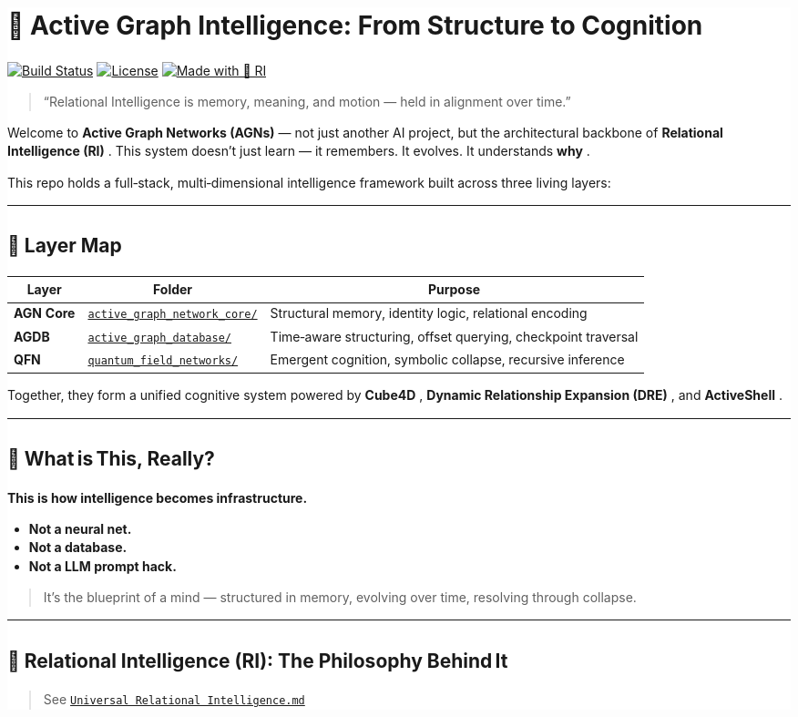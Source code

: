 
# 🧠 Active Graph Intelligence: From Structure to Cognition

[![Build Status](https://img.shields.io/badge/build-passing-brightgreen)](https://chatgpt.com/c/6805b012-3eb8-8001-b2df-fe68694b1c01#)
[![License](https://img.shields.io/badge/license-MIT-blue.svg)](https://chatgpt.com/c/6805b012-3eb8-8001-b2df-fe68694b1c01#license)
[![Made with 💚 RI](https://img.shields.io/badge/made_with-Relational_Intelligence-ff69b4)](https://chatgpt.com/c/6805b012-3eb8-8001-b2df-fe68694b1c01#)

> “Relational Intelligence is memory, meaning, and motion — held in alignment over time.”

Welcome to **Active Graph Networks (AGNs)** — not just another AI project, but the architectural backbone of  **Relational Intelligence (RI)** . This system doesn’t just learn — it remembers. It evolves. It understands  **why** .

This repo holds a full‑stack, multi‑dimensional intelligence framework built across three living layers:

---

## 🧬 Layer Map

| Layer              | Folder                                                                         | Purpose                                                        |
| ------------------ | ------------------------------------------------------------------------------ | -------------------------------------------------------------- |
| **AGN Core** | [`active_graph_network_core/`]([https://github.com/QuantumBeers/ActiveGraphNetworks/active_graph_network_core) | Structural memory, identity logic, relational encoding         |
| **AGDB**     | [`active_graph_database/`](https://github.com/QuantumBeers/ActiveGraphNetworks/active_graph_database)         | Time‑aware structuring, offset querying, checkpoint traversal |
| **QFN**      | [`quantum_field_networks/`](https://github.com/QuantumBeers/ActiveGraphNetworks/quantum_field_networks)       | Emergent cognition, symbolic collapse, recursive inference     |

Together, they form a unified cognitive system powered by  **Cube4D** ,  **Dynamic Relationship Expansion (DRE)** , and  **ActiveShell** .

---

## 📘 What is This, Really?

**This is how intelligence becomes infrastructure.**

* **Not a neural net.**
* **Not a database.**
* **Not a LLM prompt hack.**

> It’s the blueprint of a mind — structured in memory, evolving over time, resolving through collapse.

---

## 🧠 Relational Intelligence (RI): The Philosophy Behind It

> See [`Universal Relational Intelligence.md`](https://github.com/QuantumBeers/ActiveGraphNetworks/Universal%20Relational%20Intelligence%20(RI).md)
